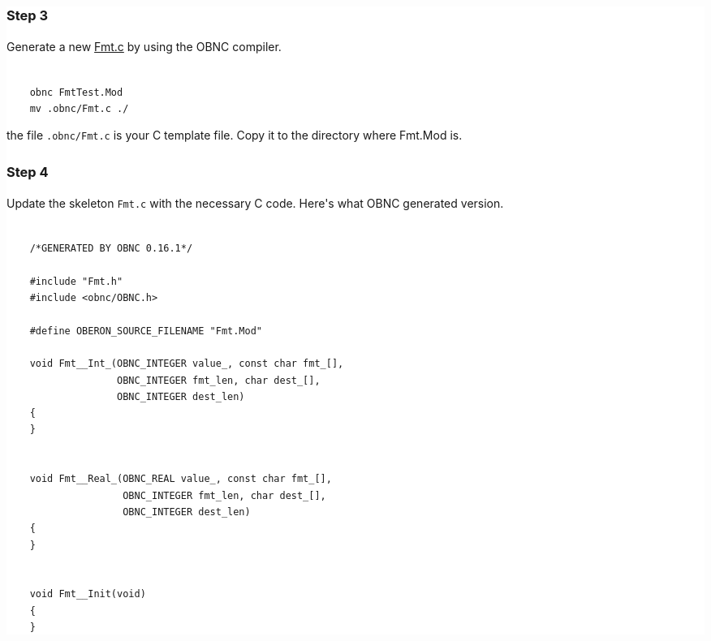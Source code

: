 ~~~ {.oberon}
~~~


### Step 3

Generate a new [Fmt.c](Fmt.c) by using the
OBNC compiler.


~~~ {.shell}

    obnc FmtTest.Mod
    mv .obnc/Fmt.c ./

~~~


the file `.obnc/Fmt.c` is your C template file. Copy it
to the directory where Fmt.Mod is.

### Step 4

Update the skeleton `Fmt.c` with the necessary C code.
Here's what OBNC generated version.


~~~ {.c}

    /*GENERATED BY OBNC 0.16.1*/

    #include "Fmt.h"
    #include <obnc/OBNC.h>

    #define OBERON_SOURCE_FILENAME "Fmt.Mod"

    void Fmt__Int_(OBNC_INTEGER value_, const char fmt_[], 
                   OBNC_INTEGER fmt_len, char dest_[], 
                   OBNC_INTEGER dest_len)
    {
    }


    void Fmt__Real_(OBNC_REAL value_, const char fmt_[],
                    OBNC_INTEGER fmt_len, char dest_[],
                    OBNC_INTEGER dest_len)
    {
    }


    void Fmt__Init(void)
    {
    }

~~~
